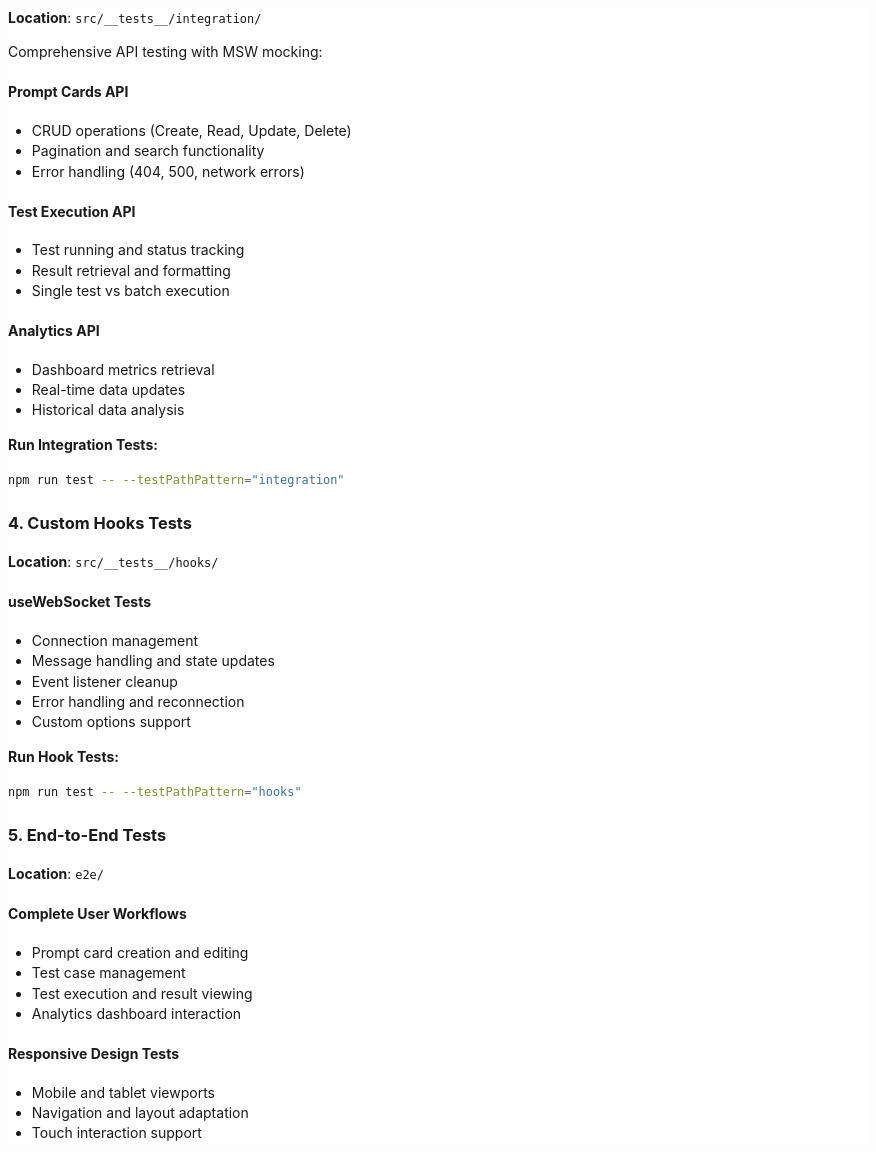 **Location**: `src/__tests__/integration/`

Comprehensive API testing with MSW mocking:

#### Prompt Cards API
- CRUD operations (Create, Read, Update, Delete)
- Pagination and search functionality
- Error handling (404, 500, network errors)

#### Test Execution API
- Test running and status tracking
- Result retrieval and formatting
- Single test vs batch execution

#### Analytics API
- Dashboard metrics retrieval
- Real-time data updates
- Historical data analysis

**Run Integration Tests:**
```bash
npm run test -- --testPathPattern="integration"
```

### 4. Custom Hooks Tests

**Location**: `src/__tests__/hooks/`

#### useWebSocket Tests
- Connection management
- Message handling and state updates
- Event listener cleanup
- Error handling and reconnection
- Custom options support

**Run Hook Tests:**
```bash
npm run test -- --testPathPattern="hooks"
```

### 5. End-to-End Tests

**Location**: `e2e/`

#### Complete User Workflows
- Prompt card creation and editing
- Test case management
- Test execution and result viewing
- Analytics dashboard interaction

#### Responsive Design Tests
- Mobile and tablet viewports
- Navigation and layout adaptation
- Touch interaction support
